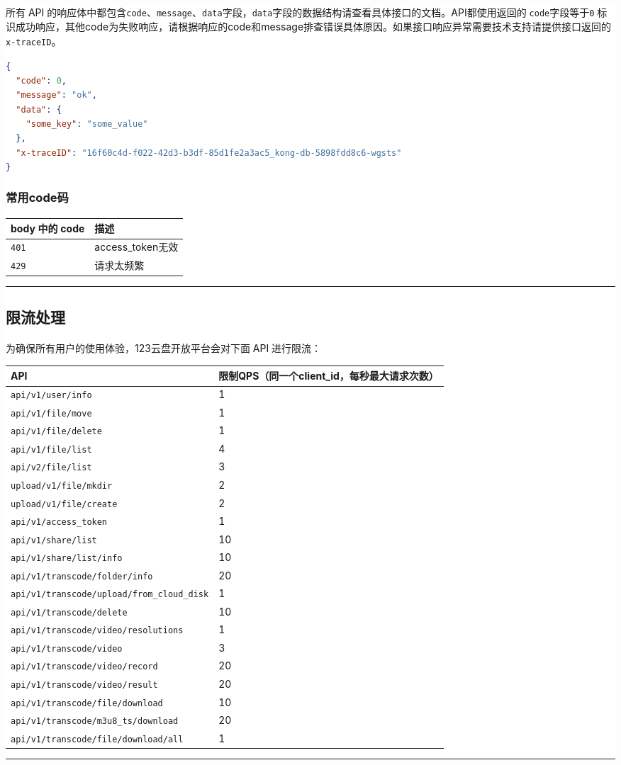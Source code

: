 所有 API 的响应体中都包含`code`、`message`、`data`字段，`data`字段的数据结构请查看具体接口的文档。API都使用返回的 `code`字段等于`0` 标识成功响应，其他code为失败响应，请根据响应的code和message排查错误具体原因。如果接口响应异常需要技术支持请提供接口返回的`x-traceID`。

```json
{
  "code": 0,
  "message": "ok",
  "data": {
    "some_key": "some_value"
  },
  "x-traceID": "16f60c4d-f022-42d3-b3df-85d1fe2a3ac5_kong-db-5898fdd8c6-wgsts"
}
```

### 常用code码

| body 中的 code | 描述 |
| :--- | :--- |
| `401` | access_token无效 |
| `429` | 请求太频繁 |

---

## 限流处理
为确保所有用户的使用体验，123云盘开放平台会对下面 API 进行限流：

| API | 限制QPS（同一个client_id，每秒最大请求次数） |
| :--- | :--- |
| `api/v1/user/info` | 1 |
| `api/v1/file/move` | 1 |
| `api/v1/file/delete` | 1 |
| `api/v1/file/list` | 4 |
| `api/v2/file/list` | 3 |
| `upload/v1/file/mkdir` | 2 |
| `upload/v1/file/create` | 2 |
| `api/v1/access_token` | 1 |
| `api/v1/share/list` | 10 |
| `api/v1/share/list/info` | 10 |
| `api/v1/transcode/folder/info` | 20 |
| `api/v1/transcode/upload/from_cloud_disk` | 1 |
| `api/v1/transcode/delete` | 10 |
| `api/v1/transcode/video/resolutions` | 1 |
| `api/v1/transcode/video` | 3 |
| `api/v1/transcode/video/record` | 20 |
| `api/v1/transcode/video/result` | 20 |
| `api/v1/transcode/file/download` | 10 |
| `api/v1/transcode/m3u8_ts/download` | 20 |
| `api/v1/transcode/file/download/all` | 1 |

---
